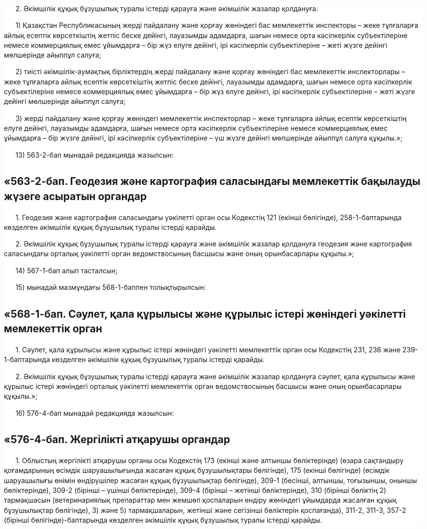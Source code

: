       2. Әкiмшiлiк құқық бұзушылық туралы iстердi қарауға және әкiмшiлiк жазалар қолдануға:

      1) Қазақстан Республикасының жерді пайдалану және қорғау жөніндегі бас мемлекеттiк инспекторы – жеке тұлғаларға айлық есептiк көрсеткiштiң жетпіс беске дейінгі, лауазымды адамдарға, шағын немесе орта кәсiпкерлiк субъектiлерiне немесе коммерциялық емес ұйымдарға – бір жүз елуге дейiнгi, iрi кәсiпкерлiк субъектiлерiне – жеті жүзге дейінгі мөлшерiнде айыппұл салуға;

      2) тиiстi әкiмшiлiк-аумақтық бiрлiктердiң жерді пайдалану және қорғау жөнiндегi бас мемлекеттiк инспекторлары – жеке тұлғаларға айлық есептiк көрсеткiштiң жетпіс беске дейінгі, лауазымды адамдарға, шағын немесе орта кәсiпкерлiк субъектiлерiне немесе коммерциялық емес ұйымдарға – бір жүз елуге дейінгі, iрi кәсiпкерлiк субъектiлерiне – жеті жүзге дейінгі мөлшерiнде айыппұл салуға;

      3) жерді пайдалану және қорғау жөнiндегi мемлекеттiк инспекторлар – жеке тұлғаларға айлық есептiк көрсеткiштiң елуге дейінгі, лауазымды адамдарға, шағын немесе орта кәсiпкерлiк субъектiлерiне немесе коммерциялық емес ұйымдарға – бір жүзге дейінгі, iрi кәсiпкерлiк субъектiлерiне – үш жүзге дейінгі мөлшерiнде айыппұл салуға құқылы.»;

      13) 563-2-бап мынадай редакцияда жазылсын:

## «563-2-бап. Геодезия және картография саласындағы мемлекеттік бақылауды жүзеге асыратын органдар

      1. Геодезия және картография саласындағы уәкiлеттi орган осы Кодекстiң 121 (екінші бөлігінде), 258-1-баптарында көзделген әкiмшiлiк құқық бұзушылық туралы iстердi қарайды.

      2. Әкiмшiлiк құқық бұзушылық туралы iстердi қарауға және әкiмшiлiк жазалар қолдануға геодезия және картография саласындағы орталық уәкілетті орган ведомствосының басшысы және оның орынбасарлары құқылы.»;

      14) 567-1-бап алып тасталсын;

      15) мынадай мазмұндағы 568-1-баппен толықтырылсын:

## «568-1-бап. Сәулет, қала құрылысы және құрылыс істері жөніндегі уәкілетті мемлекеттік орган

      1. Сәулет, қала құрылысы және құрылыс істері жөніндегі уәкілетті мемлекеттік орган осы Кодекстiң 231, 236 және 239-1-баптарында көзделген әкiмшiлiк құқық бұзушылық туралы iстердi қарайды.

      2. Әкiмшiлiк құқық бұзушылық туралы iстердi қарауға және әкiмшiлiк жазалар қолдануға сәулет, қала құрылысы және құрылыс істері жөніндегі орталық уәкілетті мемлекеттік орган ведомствосының басшысы және оның орынбасарлары құқылы.»;

      16) 576-4-бап мынадай редакцияда жазылсын:

## «576-4-бап. Жергілікті атқарушы органдар

      1. Облыстың жергілікті атқарушы органы осы Кодекстің 173 (екінші және алтыншы бөліктерінде) (өзара сақтандыру қоғамдарының өсімдік шаруашылығында жасаған құқық бұзушылықтары бөлігінде), 175 (екінші бөлігінде) (өсімдік шаруашылығы өнімін өндірушілер жасаған құқық бұзушылықтар бөлігінде), 309-1 (бесінші, алтыншы, тоғызыншы, оныншы бөліктерінде), 309-2 (бірінші – үшінші бөліктерінде), 309-4 (бірінші – жетінші бөліктерінде), 310 (бірінші бөліктің 2) тармақшасын (ветеринариялық препараттар мен жемшөп қоспаларын өндіру жөніндегі ұйымдарда жасалған құқық бұзушылықтар бөлігінде), 3) және 5) тармақшаларын, жетінші және сегізінші бөліктерін қоспағанда), 311-2, 311-3, 357-2 (бірінші бөлігінде)-баптарында көзделген әкімшілік құқық бұзушылық туралы істерді қарайды.
